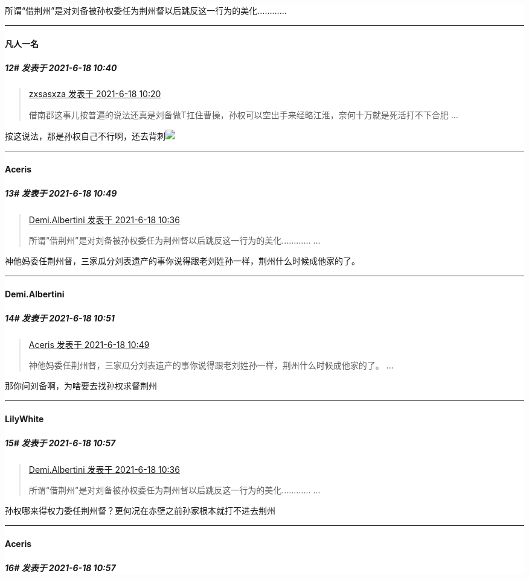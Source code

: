 
所谓“借荆州”是对刘备被孙权委任为荆州督以后跳反这一行为的美化…………


*****

####  凡人一名  
##### 12#       发表于 2021-6-18 10:40


<blockquote><a href="httphttps://bbs.saraba1st.com/2b/forum.php?mod=redirect&amp;goto=findpost&amp;pid=51650101&amp;ptid=2010575" target="_blank">zxsasxza 发表于 2021-6-18 10:20</a>

借南郡这事儿按普遍的说法还真是刘备做T扛住曹操，孙权可以空出手来经略江淮，奈何十万就是死活打不下合肥 ...</blockquote>
按这说法，那是孙权自己不行啊，还去背刺<img src="https://static.saraba1st.com/image/smiley/face2017/066.png" referrerpolicy="no-referrer">


*****

####  Aceris  
##### 13#       发表于 2021-6-18 10:49


<blockquote><a href="httphttps://bbs.saraba1st.com/2b/forum.php?mod=redirect&amp;goto=findpost&amp;pid=51650326&amp;ptid=2010575" target="_blank">Demi.Albertini 发表于 2021-6-18 10:36</a>

所谓“借荆州”是对刘备被孙权委任为荆州督以后跳反这一行为的美化………… ...</blockquote>
神他妈委任荆州督，三家瓜分刘表遗产的事你说得跟老刘姓孙一样，荆州什么时候成他家的了。


*****

####  Demi.Albertini  
##### 14#       发表于 2021-6-18 10:51


<blockquote><a href="httphttps://bbs.saraba1st.com/2b/forum.php?mod=redirect&amp;goto=findpost&amp;pid=51650518&amp;ptid=2010575" target="_blank">Aceris 发表于 2021-6-18 10:49</a>

神他妈委任荆州督，三家瓜分刘表遗产的事你说得跟老刘姓孙一样，荆州什么时候成他家的了。 ...</blockquote>
那你问刘备啊，为啥要去找孙权求督荆州


*****

####  LilyWhite  
##### 15#       发表于 2021-6-18 10:57


<blockquote><a href="httphttps://bbs.saraba1st.com/2b/forum.php?mod=redirect&amp;goto=findpost&amp;pid=51650326&amp;ptid=2010575" target="_blank">Demi.Albertini 发表于 2021-6-18 10:36</a>

所谓“借荆州”是对刘备被孙权委任为荆州督以后跳反这一行为的美化………… ...</blockquote>
孙权哪来得权力委任荆州督？更何况在赤壁之前孙家根本就打不进去荆州


*****

####  Aceris  
##### 16#       发表于 2021-6-18 10:57
